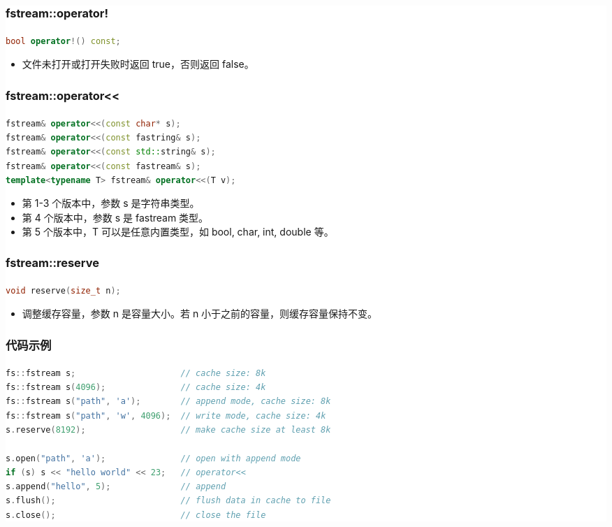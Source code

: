 ### fstream::operator!
```cpp
bool operator!() const;
```

- 文件未打开或打开失败时返回 true，否则返回 false。





### fstream::operator<<
```cpp
fstream& operator<<(const char* s);
fstream& operator<<(const fastring& s);
fstream& operator<<(const std::string& s);
fstream& operator<<(const fastream& s);
template<typename T> fstream& operator<<(T v);
```

- 第 1-3 个版本中，参数 s 是字符串类型。
- 第 4 个版本中，参数 s 是 fastream 类型。
- 第 5 个版本中，T 可以是任意内置类型，如 bool, char, int, double 等。





### fstream::reserve
```cpp
void reserve(size_t n);
```

- 调整缓存容量，参数 n 是容量大小。若 n 小于之前的容量，则缓存容量保持不变。





### 代码示例
```cpp
fs::fstream s;                     // cache size: 8k
fs::fstream s(4096);               // cache size: 4k
fs::fstream s("path", 'a');        // append mode, cache size: 8k
fs::fstream s("path", 'w', 4096);  // write mode, cache size: 4k
s.reserve(8192);                   // make cache size at least 8k

s.open("path", 'a');               // open with append mode
if (s) s << "hello world" << 23;   // operator<<
s.append("hello", 5);              // append
s.flush();                         // flush data in cache to file
s.close();                         // close the file
```


